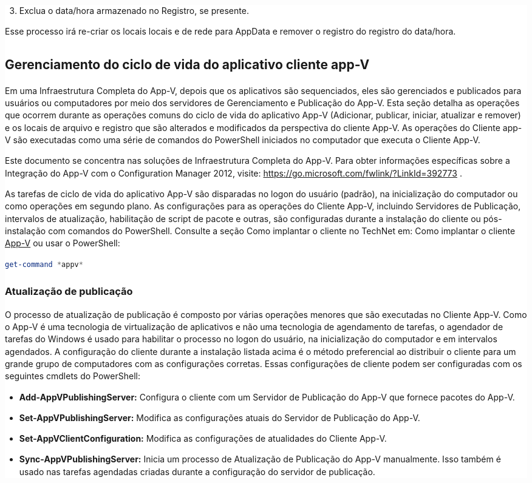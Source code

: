 3.  Exclua o data/hora armazenado no Registro, se presente.

Esse processo irá re-criar os locais locais e de rede para AppData e remover o registro do registro do data/hora.

## <a name="app-v-client-application-lifecycle-management"></a><a href="" id="bkmk-clt-app-lifecycle"></a>Gerenciamento do ciclo de vida do aplicativo cliente app-V


Em uma Infraestrutura Completa do App-V, depois que os aplicativos são sequenciados, eles são gerenciados e publicados para usuários ou computadores por meio dos servidores de Gerenciamento e Publicação do App-V. Esta seção detalha as operações que ocorrem durante as operações comuns do ciclo de vida do aplicativo App-V (Adicionar, publicar, iniciar, atualizar e remover) e os locais de arquivo e registro que são alterados e modificados da perspectiva do cliente App-V. As operações do Cliente app-V são executadas como uma série de comandos do PowerShell iniciados no computador que executa o Cliente App-V.

Este documento se concentra nas soluções de Infraestrutura Completa do App-V. Para obter informações específicas sobre a Integração do App-V com o Configuration Manager 2012, visite: <https://go.microsoft.com/fwlink/?LinkId=392773> .

As tarefas de ciclo de vida do aplicativo App-V são disparadas no logon do usuário (padrão), na inicialização do computador ou como operações em segundo plano. As configurações para as operações do Cliente App-V, incluindo Servidores de Publicação, intervalos de atualização, habilitação de script de pacote e outras, são configuradas durante a instalação do cliente ou pós-instalação com comandos do PowerShell. Consulte a seção Como implantar o cliente no TechNet em: Como implantar o cliente [App-V](how-to-deploy-the-app-v-client-gb18030.md) ou usar o PowerShell:

```powershell
get-command *appv*
```

### <a name="publishing-refresh"></a>Atualização de publicação

O processo de atualização de publicação é composto por várias operações menores que são executadas no Cliente App-V. Como o App-V é uma tecnologia de virtualização de aplicativos e não uma tecnologia de agendamento de tarefas, o agendador de tarefas do Windows é usado para habilitar o processo no logon do usuário, na inicialização do computador e em intervalos agendados. A configuração do cliente durante a instalação listada acima é o método preferencial ao distribuir o cliente para um grande grupo de computadores com as configurações corretas. Essas configurações de cliente podem ser configuradas com os seguintes cmdlets do PowerShell:

-   **Add-AppVPublishingServer:** Configura o cliente com um Servidor de Publicação do App-V que fornece pacotes do App-V.

-   **Set-AppVPublishingServer:** Modifica as configurações atuais do Servidor de Publicação do App-V.

-   **Set-AppVClientConfiguration:** Modifica as configurações de atualidades do Cliente App-V.

-   **Sync-AppVPublishingServer:** Inicia um processo de Atualização de Publicação do App-V manualmente. Isso também é usado nas tarefas agendadas criadas durante a configuração do servidor de publicação.
